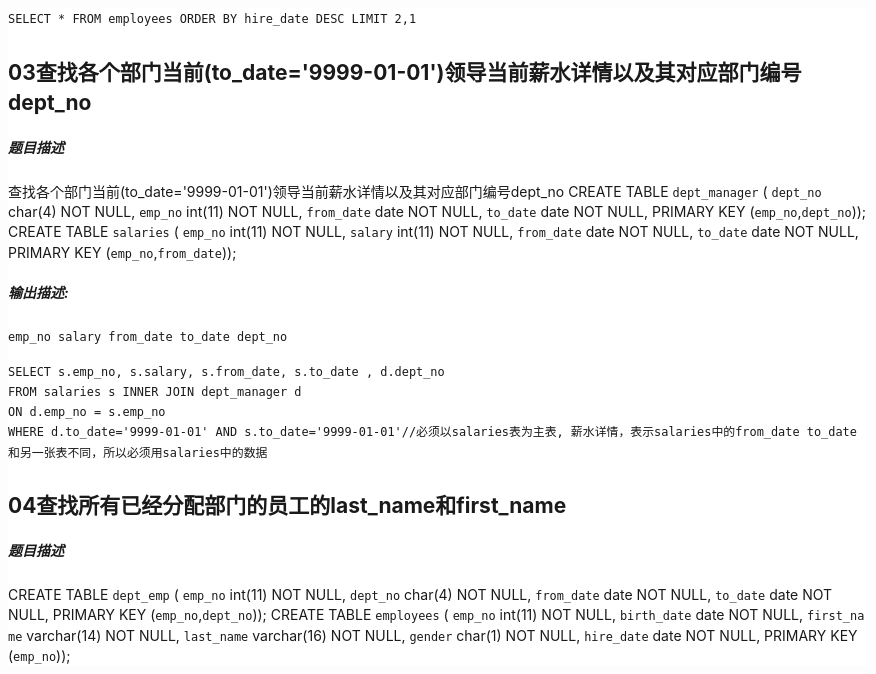 ```
SELECT * FROM employees ORDER BY hire_date DESC LIMIT 2,1
```



## 03查找各个部门当前(to_date='9999-01-01')领导当前薪水详情以及其对应部门编号dept_no

##### 题目描述

查找各个部门当前(to_date='9999-01-01')领导当前薪水详情以及其对应部门编号dept_no
CREATE TABLE `dept_manager` (
`dept_no` char(4) NOT NULL,
`emp_no` int(11) NOT NULL,
`from_date` date NOT NULL,
`to_date` date NOT NULL,
PRIMARY KEY (`emp_no`,`dept_no`));
CREATE TABLE `salaries` (
`emp_no` int(11) NOT NULL,
`salary` int(11) NOT NULL,
`from_date` date NOT NULL,
`to_date` date NOT NULL,
PRIMARY KEY (`emp_no`,`from_date`));

##### 输出描述:

```
emp_no salary from_date to_date dept_no
```



```
SELECT s.emp_no, s.salary, s.from_date, s.to_date , d.dept_no
FROM salaries s INNER JOIN dept_manager d
ON d.emp_no = s.emp_no
WHERE d.to_date='9999-01-01' AND s.to_date='9999-01-01'//必须以salaries表为主表, 薪水详情，表示salaries中的from_date to_date和另一张表不同，所以必须用salaries中的数据
```



## 04查找所有已经分配部门的员工的last_name和first_name

##### 题目描述

CREATE TABLE `dept_emp` (
`emp_no` int(11) NOT NULL,
`dept_no` char(4) NOT NULL,
`from_date` date NOT NULL,
`to_date` date NOT NULL,
PRIMARY KEY (`emp_no`,`dept_no`));
CREATE TABLE `employees` (
`emp_no` int(11) NOT NULL,
`birth_date` date NOT NULL,
`first_name` varchar(14) NOT NULL,
`last_name` varchar(16) NOT NULL,
`gender` char(1) NOT NULL,
`hire_date` date NOT NULL,
PRIMARY KEY (`emp_no`));
